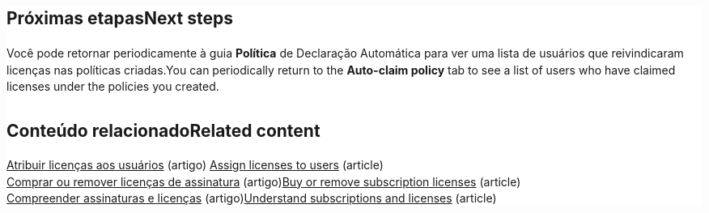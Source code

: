 ## <a name="next-steps"></a><span data-ttu-id="4b10e-216">Próximas etapas</span><span class="sxs-lookup"><span data-stu-id="4b10e-216">Next steps</span></span>

<span data-ttu-id="4b10e-217">Você pode retornar periodicamente à guia **Política** de Declaração Automática para ver uma lista de usuários que reivindicaram licenças nas políticas criadas.</span><span class="sxs-lookup"><span data-stu-id="4b10e-217">You can periodically return to the **Auto-claim policy** tab to see a list of users who have claimed licenses under the policies you created.</span></span>

## <a name="related-content"></a><span data-ttu-id="4b10e-218">Conteúdo relacionado</span><span class="sxs-lookup"><span data-stu-id="4b10e-218">Related content</span></span>

<span data-ttu-id="4b10e-219">[Atribuir licenças aos usuários](../../admin/manage/assign-licenses-to-users.md) (artigo) </span><span class="sxs-lookup"><span data-stu-id="4b10e-219">[Assign licenses to users](../../admin/manage/assign-licenses-to-users.md) (article)</span></span>\
<span data-ttu-id="4b10e-220">[Comprar ou remover licenças de assinatura](buy-licenses.md) (artigo)</span><span class="sxs-lookup"><span data-stu-id="4b10e-220">[Buy or remove subscription licenses](buy-licenses.md) (article)</span></span>\
<span data-ttu-id="4b10e-221">[Compreender assinaturas e licenças](subscriptions-and-licenses.md) (artigo)</span><span class="sxs-lookup"><span data-stu-id="4b10e-221">[Understand subscriptions and licenses](subscriptions-and-licenses.md) (article)</span></span>